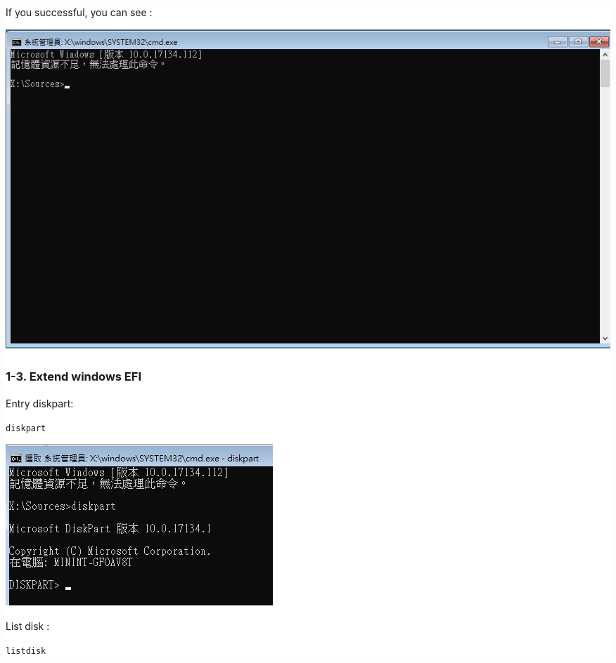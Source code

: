 
If you successful, you can see :

![successfully run command line](image/successfully-run-command-line.PNG)

### 1-3. Extend windows EFI

Entry diskpart:

```bash
diskpart
```

![Entry diskpart](image/entry-diskpart.PNG)

List disk :

```text
listdisk
```
